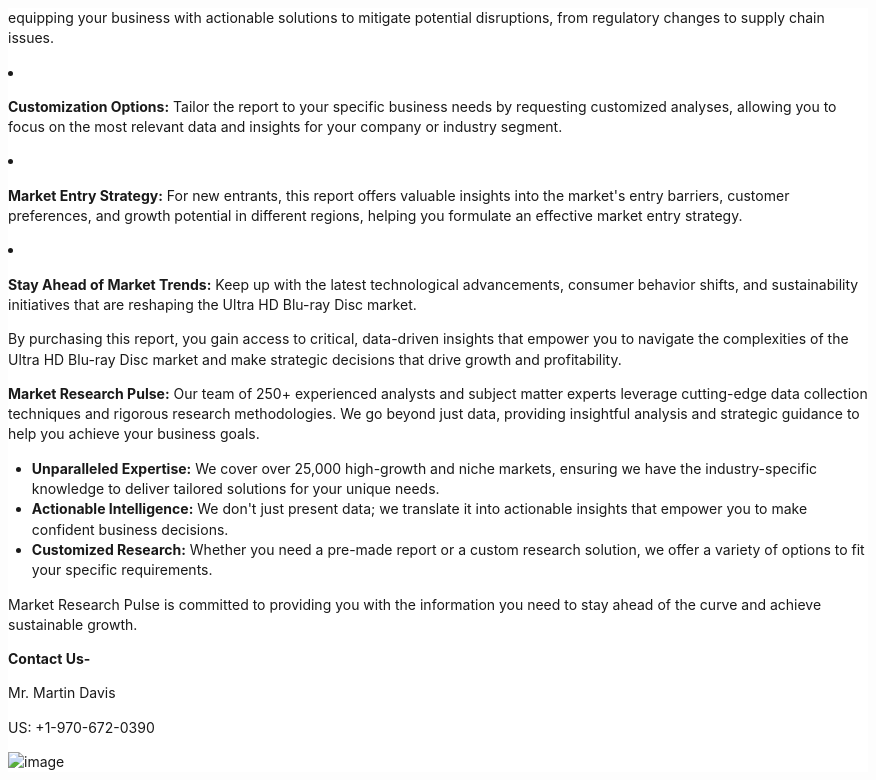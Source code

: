 equipping your business with actionable solutions to mitigate potential disruptions, from regulatory changes to supply chain issues.</p></li><li><p><strong>Customization Options:</strong> Tailor the report to your specific business needs by requesting customized analyses, allowing you to focus on the most relevant data and insights for your company or industry segment.</p></li><li><p><strong>Market Entry Strategy:</strong> For new entrants, this report offers valuable insights into the market's entry barriers, customer preferences, and growth potential in different regions, helping you formulate an effective market entry strategy.</p></li><li><p><strong>Stay Ahead of Market Trends:</strong> Keep up with the latest technological advancements, consumer behavior shifts, and sustainability initiatives that are reshaping the Ultra HD Blu-ray Disc market.</p></li></ol><p>By purchasing this report, you gain access to critical, data-driven insights that empower you to navigate the complexities of the Ultra HD Blu-ray Disc market and make strategic decisions that drive growth and profitability.</p><p><strong>Market Research Pulse:</strong>&nbsp;Our team of 250+ experienced analysts and subject matter experts leverage cutting-edge data collection techniques and rigorous research methodologies. We go beyond just data, providing insightful analysis and strategic guidance to help you achieve your business goals.</p><ul><li><strong>Unparalleled Expertise:</strong>&nbsp;We cover over 25,000 high-growth and niche markets, ensuring we have the industry-specific knowledge to deliver tailored solutions for your unique needs.</li><li><strong>Actionable Intelligence:</strong>&nbsp;We don't just present data; we translate it into actionable insights that empower you to make confident business decisions.</li><li><strong>Customized Research:</strong>&nbsp;Whether you need a pre-made report or a custom research solution, we offer a variety of options to fit your specific requirements.</li></ul><p>Market Research Pulse is committed to providing you with the information you need to stay ahead of the curve and achieve sustainable growth.</p><p><strong>Contact Us-</strong></p><p>Mr. Martin Davis</p><p>US: +1-970-672-0390</p>
![image](https://github.com/user-attachments/assets/f44d4435-961d-4f0f-b1e0-f0667a16c73e)
